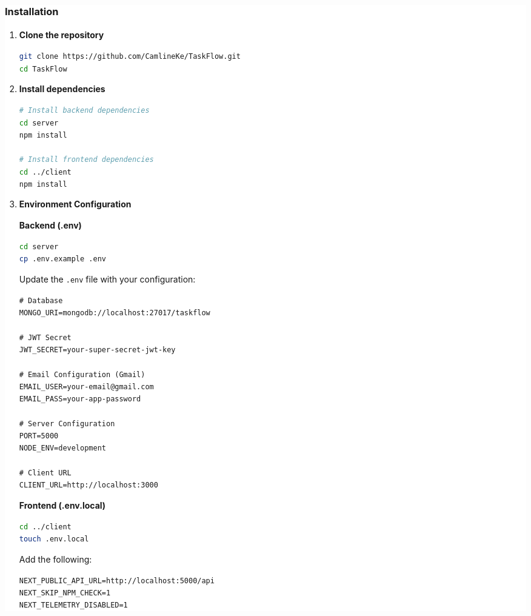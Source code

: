 ### Installation

1. **Clone the repository**
   ```bash
   git clone https://github.com/CamlineKe/TaskFlow.git
   cd TaskFlow
   ```

2. **Install dependencies**
   ```bash
   # Install backend dependencies
   cd server
   npm install
   
   # Install frontend dependencies
   cd ../client
   npm install
   ```

3. **Environment Configuration**

   **Backend (.env)**
   ```bash
   cd server
   cp .env.example .env
   ```
   
   Update the `.env` file with your configuration:
   ```env
   # Database
   MONGO_URI=mongodb://localhost:27017/taskflow
   
   # JWT Secret
   JWT_SECRET=your-super-secret-jwt-key
   
   # Email Configuration (Gmail)
   EMAIL_USER=your-email@gmail.com
   EMAIL_PASS=your-app-password
   
   # Server Configuration
   PORT=5000
   NODE_ENV=development
   
   # Client URL
   CLIENT_URL=http://localhost:3000
   ```

   **Frontend (.env.local)**
   ```bash
   cd ../client
   touch .env.local
   ```
   
   Add the following:
   ```env
   NEXT_PUBLIC_API_URL=http://localhost:5000/api
   NEXT_SKIP_NPM_CHECK=1
   NEXT_TELEMETRY_DISABLED=1
   ```
